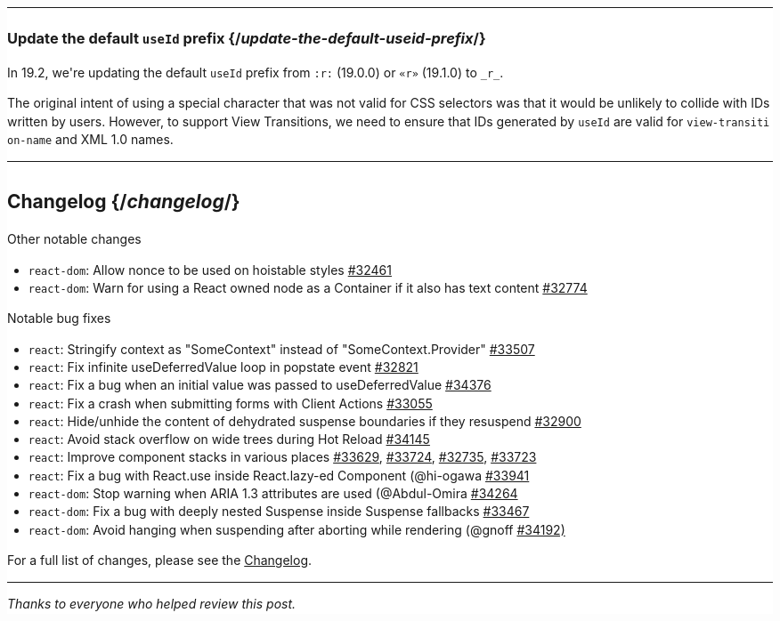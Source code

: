</Pitfall>

---

### Update the default `useId` prefix {/*update-the-default-useid-prefix*/}

In 19.2, we're updating the default `useId` prefix from `:r:` (19.0.0) or `«r»` (19.1.0) to `_r_`.

The original intent of using a special character that was not valid for CSS selectors was that it would be unlikely to collide with IDs written by users. However, to support View Transitions, we need to ensure that IDs generated by `useId` are valid for `view-transition-name` and XML 1.0 names.

---

## Changelog {/*changelog*/}

Other notable changes
- `react-dom`: Allow nonce to be used on hoistable styles [#32461](https://github.com/facebook/react/pull/32461)
- `react-dom`: Warn for using a React owned node as a Container if it also has text content [#32774](https://github.com/facebook/react/pull/32774)

Notable bug fixes
- `react`: Stringify context as "SomeContext" instead of "SomeContext.Provider" [#33507](https://github.com/facebook/react/pull/33507)
- `react`: Fix infinite useDeferredValue loop in popstate event [#32821](https://github.com/facebook/react/pull/32821)
- `react`: Fix a bug when an initial value was passed to useDeferredValue [#34376](https://github.com/facebook/react/pull/34376)
- `react`: Fix a crash when submitting forms with Client Actions [#33055](https://github.com/facebook/react/pull/33055)
- `react`: Hide/unhide the content of dehydrated suspense boundaries if they resuspend [#32900](https://github.com/facebook/react/pull/32900)
- `react`: Avoid stack overflow on wide trees during Hot Reload [#34145](https://github.com/facebook/react/pull/34145)
- `react`: Improve component stacks in various places [#33629](https://github.com/facebook/react/pull/33629), [#33724](https://github.com/facebook/react/pull/33724), [#32735](https://github.com/facebook/react/pull/32735), [#33723](https://github.com/facebook/react/pull/33723)
- `react`: Fix a bug with React.use inside React.lazy-ed Component (@hi-ogawa [#33941](https://github.com/facebook/react/pull/33941)
- `react-dom`: Stop warning when ARIA 1.3 attributes are used (@Abdul-Omira [#34264](https://github.com/facebook/react/pull/34264)
- `react-dom`: Fix a bug with deeply nested Suspense inside Suspense fallbacks [#33467](https://github.com/facebook/react/pull/33467)
- `react-dom`: Avoid hanging when suspending after aborting while rendering (@gnoff [#34192)]()

For a full list of changes, please see the [Changelog](https://github.com/facebook/react/blob/main/CHANGELOG.md).


---

_Thanks to everyone who helped review this post._
